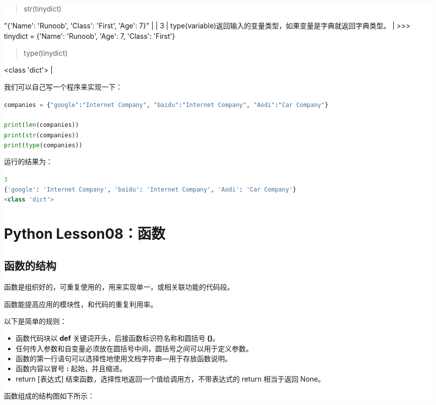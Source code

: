 > str(tinydict)


"{'Name': 'Runoob', 'Class': 'First', 'Age': 7}" |
| 3 | type(variable)返回输入的变量类型，如果变量是字典就返回字典类型。 | >>> tinydict = {'Name': 'Runoob', 'Age': 7, 'Class': 'First'}





> type(tinydict)


<class 'dict'> |

我们可以自己写一个程序来实现一下：

```python
companies = {"google":"Internet Company", "baidu":"Internet Company", "Aodi":"Car Company"}

print(len(companies))
print(str(companies))
print(type(companies))
```


运行的结果为：

```python
3
{'google': 'Internet Company', 'baidu': 'Internet Company', 'Aodi': 'Car Company'}
<class 'dict'>
```

# Python Lesson08：函数

## 函数的结构

函数是组织好的，可重复使用的，用来实现单一，或相关联功能的代码段。

函数能提高应用的模块性，和代码的重复利用率。

以下是简单的规则：

- 函数代码块以 **def** 关键词开头，后接函数标识符名称和圆括号 **()**。
- 任何传入参数和自变量必须放在圆括号中间，圆括号之间可以用于定义参数。
- 函数的第一行语句可以选择性地使用文档字符串—用于存放函数说明。
- 函数内容以冒号 **:** 起始，并且缩进。
- return [表达式] 结束函数，选择性地返回一个值给调用方，不带表达式的 return 相当于返回 None。

函数组成的结构图如下所示：
